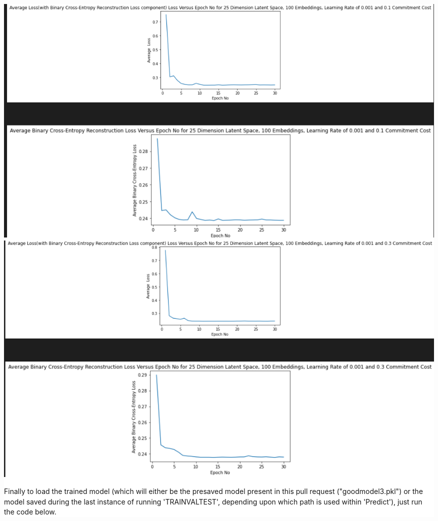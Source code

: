 ![](2022-10-23-15-53-38.png)
![](2022-10-23-15-54-51.png)

Finally to load the trained model (which will either be the presaved model present in this pull request ("goodmodel3.pkl") or the model saved during the last instance of running 'TRAINVALTEST', depending upon which path is used within 'Predict'), just run the code below.
